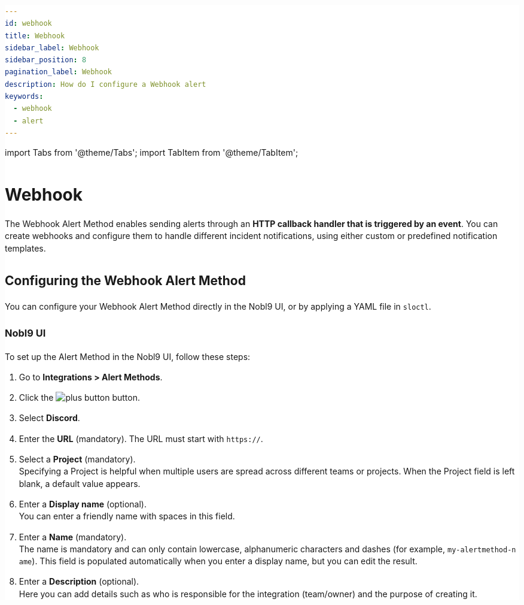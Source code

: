 ```yaml
---
id: webhook
title: Webhook
sidebar_label: Webhook
sidebar_position: 8
pagination_label: Webhook
description: How do I configure a Webhook alert
keywords:
  - webhook
  - alert
---
```

import Tabs from '@theme/Tabs';
import TabItem from '@theme/TabItem';

# Webhook

The Webhook Alert Method enables sending alerts through an **HTTP callback handler that is triggered by an event**. You can create webhooks and configure them to handle different incident notifications, using either custom or predefined notification templates.

## Configuring the Webhook Alert Method

You can configure your Webhook Alert Method directly in the Nobl9 UI, or by applying a YAML file in `sloctl`.

### Nobl9 UI

To set up the Alert Method in the Nobl9 UI, follow these steps:

1. Go to **Integrations > Alert Methods**.

2. Click the <img src="/img/plus_button.png" alt="plus button" width="20" height="20"></img> button.

3. Select **Discord**.

4. Enter the **URL** (mandatory).
    The URL must start with `https://`.

5. Select a **Project** (mandatory).<br/>
    Specifying a Project is helpful when multiple users are spread across different teams or projects. When the Project field is left blank, a default value appears.

6. Enter a **Display name** (optional).<br/>
    You can enter a friendly name with spaces in this field.

7. Enter a **Name** (mandatory).<br/>
    The name is mandatory and can only contain lowercase, alphanumeric characters and dashes (for example, `my-alertmethod-name`). This field is populated automatically when you enter a display name, but you can edit the result.

8. Enter a **Description** (optional).<br/>
    Here you can add details such as who is responsible for the integration (team/owner) and the purpose of creating it.
